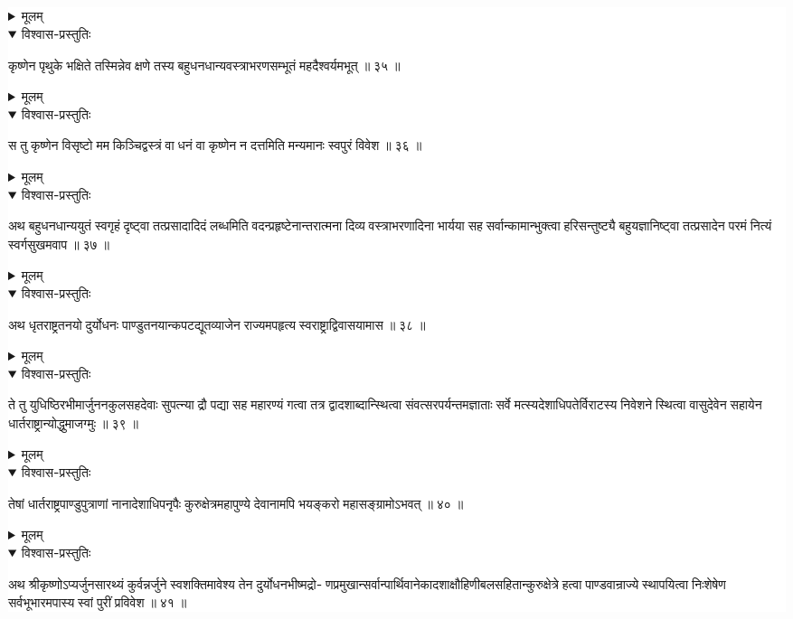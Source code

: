<details><summary>मूलम्</summary></details>



<details open><summary>विश्वास-प्रस्तुतिः</summary>

कृष्णेन पृथुके भक्षिते तस्मिन्नेव क्षणे तस्य बहुधनधान्यवस्त्राभरणसम्भूतं महदैश्वर्यमभूत् ॥ ३५ ॥
</details>

<details><summary>मूलम्</summary></details>



<details open><summary>विश्वास-प्रस्तुतिः</summary>

स तु कृष्णेन विसृष्टो मम किञ्चिद्वस्त्रं वा धनं वा कृष्णेन न दत्तमिति मन्यमानः स्वपुरं विवेश ॥ ३६ ॥
</details>

<details><summary>मूलम्</summary></details>



<details open><summary>विश्वास-प्रस्तुतिः</summary>

अथ बहुधनधान्ययुतं स्वगृहं दृष्ट्वा तत्प्रसादादिदं लब्धमिति वदन्प्रहृष्टेनान्तरात्मना दिव्य वस्त्राभरणादिना भार्यया सह सर्वान्कामान्भुक्त्वा हरिसन्तुष्ट्यै बहुयज्ञानिष्ट्वा तत्प्रसादेन परमं नित्यं स्वर्गसुखमवाप ॥ ३७ ॥
</details>

<details><summary>मूलम्</summary></details>



<details open><summary>विश्वास-प्रस्तुतिः</summary>

अथ धृतराष्ट्रतनयो दुर्योधनः पाण्डुतनयान्कपटद्यूतव्याजेन राज्यमपहृत्य स्वराष्ट्राद्विवासयामास ॥ ३८ ॥
</details>

<details><summary>मूलम्</summary></details>



<details open><summary>विश्वास-प्रस्तुतिः</summary>

ते तु युधिष्ठिरभीमार्जुननकुलसहदेवाः सुपत्न्या द्रौ पद्या सह महारण्यं गत्वा तत्र द्वादशाब्दान्स्थित्वा संवत्सरपर्यन्तमज्ञाताः सर्वे मत्स्यदेशाधिपतेर्विराटस्य निवेशने स्थित्वा वासुदेवेन सहायेन धार्तराष्ट्रान्योद्धुमाजग्मुः ॥ ३९ ॥
</details>

<details><summary>मूलम्</summary></details>



<details open><summary>विश्वास-प्रस्तुतिः</summary>

तेषां धार्तराष्ट्रपाण्डुपुत्राणां नानादेशाधिपनृपैः कुरुक्षेत्रमहापुण्ये देवानामपि भयङ्करो महासङ्ग्रामोऽभवत् ॥ ४० ॥
</details>

<details><summary>मूलम्</summary></details>



<details open><summary>विश्वास-प्रस्तुतिः</summary>

अथ श्रीकृष्णोऽप्यर्जुनसारथ्यं कुर्वन्नर्जुने स्वशक्तिमावेश्य तेन दुर्योधनभीष्मद्रो- णप्रमुखान्सर्वान्पार्थिवानेकादशाक्षौहिणीबलसहितान्कुरुक्षेत्रे हत्वा पाण्डवान्राज्ये स्थापयित्वा निःशेषेण सर्वभूभारमपास्य स्वां पुरीं प्रविवेश ॥ ४१ ॥
</details>
